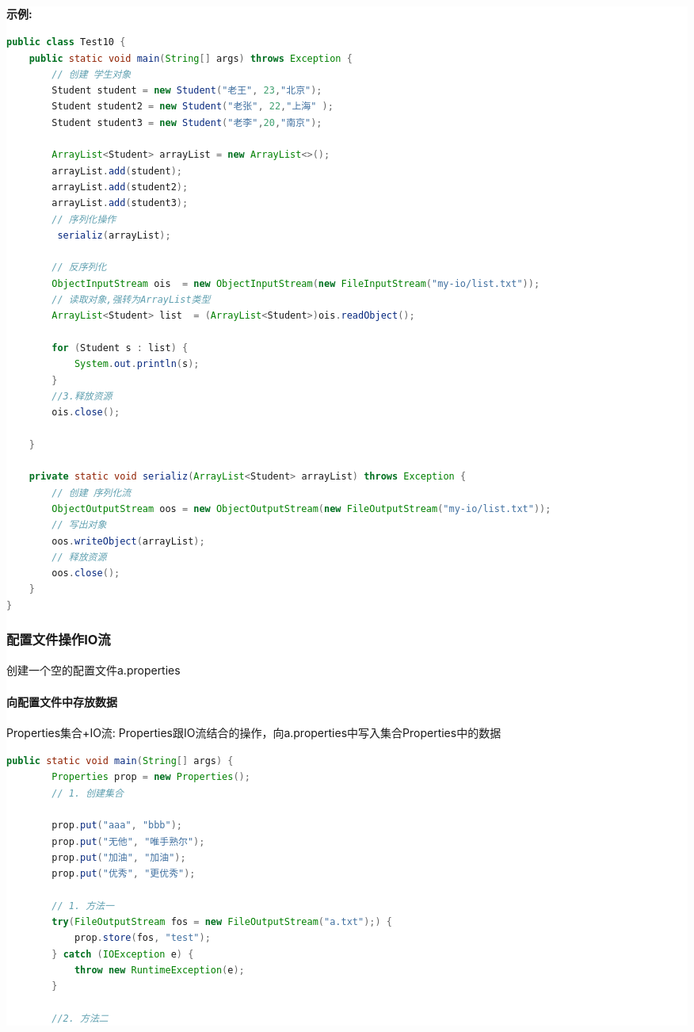 **示例:**
```java
public class Test10 {
    public static void main(String[] args) throws Exception {
        // 创建 学生对象
        Student student = new Student("老王", 23,"北京");
        Student student2 = new Student("老张", 22,"上海" );
        Student student3 = new Student("老李",20,"南京");

        ArrayList<Student> arrayList = new ArrayList<>();
        arrayList.add(student);
        arrayList.add(student2);
        arrayList.add(student3);
        // 序列化操作
         serializ(arrayList);

        // 反序列化
        ObjectInputStream ois  = new ObjectInputStream(new FileInputStream("my-io/list.txt"));
        // 读取对象,强转为ArrayList类型
        ArrayList<Student> list  = (ArrayList<Student>)ois.readObject();
        
        for (Student s : list) {
            System.out.println(s);
        }
        //3.释放资源
        ois.close();

    }

    private static void serializ(ArrayList<Student> arrayList) throws Exception {
        // 创建 序列化流
        ObjectOutputStream oos = new ObjectOutputStream(new FileOutputStream("my-io/list.txt"));
        // 写出对象
        oos.writeObject(arrayList);
        // 释放资源
        oos.close();
    }
}

```

### 配置文件操作IO流
创建一个空的配置文件a.properties
#### 向配置文件中存放数据
Properties集合+IO流: Properties跟IO流结合的操作，向a.properties中写入集合Properties中的数据

```java
public static void main(String[] args) {
        Properties prop = new Properties();
        // 1. 创建集合

        prop.put("aaa", "bbb");
        prop.put("无他", "唯手熟尔");
        prop.put("加油", "加油");
        prop.put("优秀", "更优秀");

        // 1. 方法一
        try(FileOutputStream fos = new FileOutputStream("a.txt");) {
            prop.store(fos, "test");
        } catch (IOException e) {
            throw new RuntimeException(e);
        }

        //2. 方法二
```